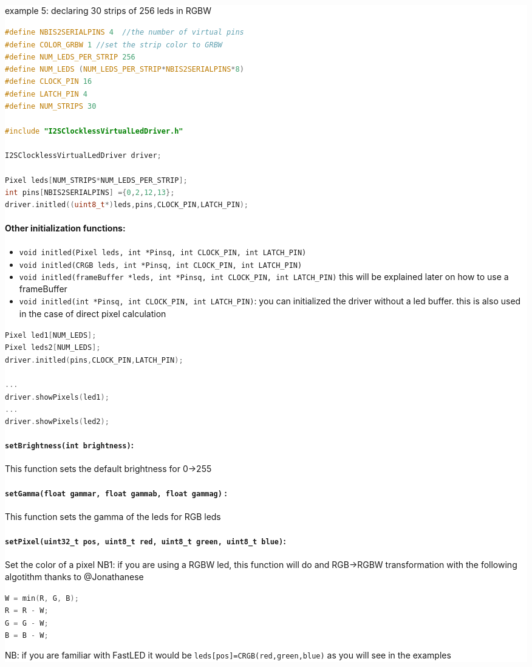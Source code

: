  example 5: declaring 30 strips of 256 leds in RGBW
 ```C
 #define NBIS2SERIALPINS 4  //the number of virtual pins
#define COLOR_GRBW 1 //set the strip color to GRBW
#define NUM_LEDS_PER_STRIP 256
#define NUM_LEDS (NUM_LEDS_PER_STRIP*NBIS2SERIALPINS*8)
#define CLOCK_PIN 16
#define LATCH_PIN 4
#define NUM_STRIPS 30
 
 #include "I2SClocklessVirtualLedDriver.h"

 I2SClocklessVirtualLedDriver driver;
 
Pixel leds[NUM_STRIPS*NUM_LEDS_PER_STRIP]; 
 int pins[NBIS2SERIALPINS] ={0,2,12,13};
 driver.initled((uint8_t*)leds,pins,CLOCK_PIN,LATCH_PIN);
 ```

#### Other initialization functions:
* `void initled(Pixel leds, int *Pinsq, int CLOCK_PIN, int LATCH_PIN)`
*  `void initled(CRGB leds, int *Pinsq, int CLOCK_PIN, int LATCH_PIN)`
*  `void initled(frameBuffer *leds, int *Pinsq, int CLOCK_PIN, int LATCH_PIN)` this will be explained later on how to use a frameBuffer
*  `void initled(int *Pinsq, int CLOCK_PIN, int LATCH_PIN)`: you can initialized the driver without a led buffer.
this is also used in the case of direct pixel calculation
 ```C
 Pixel led1[NUM_LEDS];
 Pixel leds2[NUM_LEDS];
driver.initled(pins,CLOCK_PIN,LATCH_PIN);

...
driver.showPixels(led1);
...
driver.showPixels(led2);
 ```


#### `setBrightness(int brightness)`:
 
 This function sets the default brightness for 0->255


#### `setGamma(float gammar, float gammab, float gammag)` :

This function sets the gamma of the leds for RGB leds


#### `setPixel(uint32_t pos, uint8_t red, uint8_t green, uint8_t blue)`:
 Set the color of a pixel 
 NB1: if you are using a RGBW led, this function will do and RGB->RGBW transformation with the following algotithm thanks to  @Jonathanese 
```C
W = min(R, G, B);
R = R - W; 
G = G - W;
B = B - W;
```
 NB: if you are familiar with FastLED it would be `leds[pos]=CRGB(red,green,blue)` as you will see in the examples
 